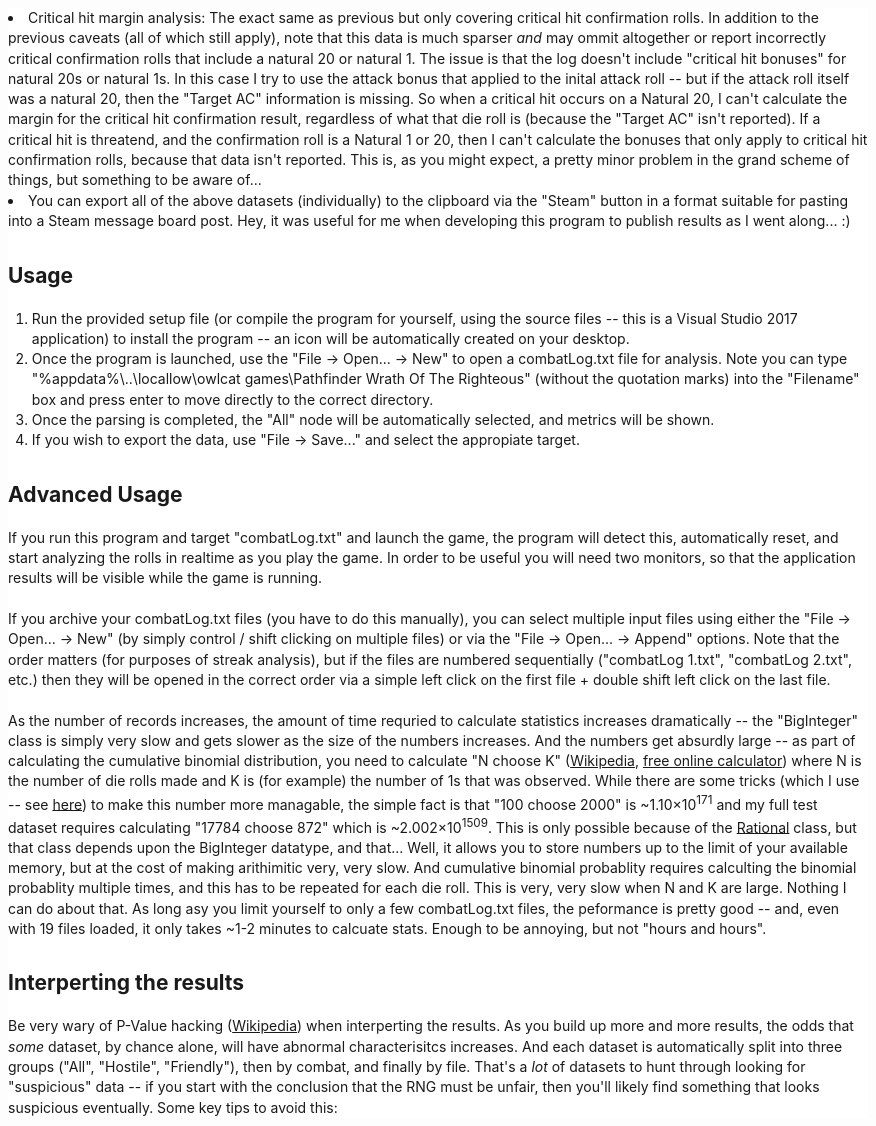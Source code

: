 <li>Critical hit margin analysis:  The exact same as previous but only covering critical hit confirmation rolls.  In addition to the previous caveats (all of which still apply), note that this data is much sparser <i>and</i> may ommit altogether or report incorrectly critical confirmation rolls that include a natural 20 or natural 1.  The issue is that the log doesn't include "critical hit bonuses" for natural 20s or natural 1s.  In this case I try to use the attack bonus that applied to the inital attack roll -- but if the attack roll itself was a natural 20, then the "Target AC" information is missing.  So when a critical hit occurs on a Natural 20, I can't calculate the margin for the critical hit confirmation result, regardless of what that die roll is (because the "Target AC" isn't reported).  If a critical hit is threatend, and the confirmation roll is a Natural 1 or 20, then I can't calculate the bonuses that only apply to critical hit confirmation rolls, because that data isn't reported.  This is, as you might expect, a pretty minor problem in the grand scheme of things, but something to be aware of...</li></ul>
<li>You can export all of the above datasets (individually) to the clipboard via the "Steam" button in a format suitable for pasting into a Steam message board post.  Hey, it was useful for me when developing this program to publish results as I went along... :)</li></ol>
<h2>Usage</h2>
<ol type="1"><li>Run the provided setup file (or compile the program for yourself, using the source files -- this is a Visual Studio 2017 application) to install the program -- an icon will be automatically created on your desktop.</li>
<li>Once the program is launched, use the "File -> Open... -> New" to open a combatLog.txt file for analysis.  Note you can type "%appdata%\..\locallow\owlcat games\Pathfinder Wrath Of The Righteous" (without the quotation marks) into the "Filename" box and press enter to move directly to the correct directory.</li>
<li>Once the parsing is completed, the "All" node will be automatically selected, and metrics will be shown.</li>
<li>If you wish to export the data, use "File -> Save..." and select the appropiate target.</li></ol>
<h2>Advanced Usage</h2>
If you run this program and target "combatLog.txt" and launch the game, the program will detect this, automatically reset, and start analyzing the rolls in realtime as you play the game.  In order to be useful you will need two monitors, so that the application results will be visible while the game is running.<br><br>
If you archive your combatLog.txt files (you have to do this manually), you can select multiple input files using either the "File -> Open... -> New" (by simply control / shift clicking on multiple files) or via the "File -> Open... -> Append" options.  Note that the order matters (for purposes of streak analysis), but if the files are numbered sequentially ("combatLog 1.txt", "combatLog 2.txt", etc.) then they will be opened in the correct order via a simple left click on the first file + double shift left click on the last file.<br><br>
As the number of records increases, the amount of time requried to calculate statistics increases dramatically -- the "BigInteger" class is simply very slow and gets slower as the size of the numbers increases.  And the numbers get absurdly large -- as part of calculating the cumulative binomial distribution, you need to calculate "N choose K" (<a href=https://en.wikipedia.org/wiki/Binomial_coefficient>Wikipedia</a>, <a href=https://www.hackmath.net/en/calculator/n-choose-k>free online calculator</a>) where N is the number of die rolls made and K is (for example) the number of 1s that was observed.  While there are some tricks (which I use -- see <a href=http://csharphelper.com/blog/2014/08/calculate-the-binomial-coefficient-n-choose-k-efficiently-in-c/>here</a>) to make this number more managable, the simple fact is that "100 choose 2000" is ~1.10×10<sup>171</sup> and my full test dataset requires calculating "17784 choose 872" which is ~2.002×10<sup>1509</sup>.  This is only possible because of the <a href=https://github.com/tompazourek/Rationals>Rational</a> class, but that class depends upon the BigInteger datatype, and that...  Well, it allows you to store numbers up to the limit of your available memory, but at the cost of making arithimitic very, very slow.  And cumulative binomial probablity requires calculting the binomial probablity multiple times, and this has to be repeated for each die roll.  This is very, very slow when N and K are large.  Nothing I can do about that.  As long asy you limit yourself to only a few combatLog.txt files, the peformance is pretty good -- and, even with 19 files loaded, it only takes ~1-2 minutes to calcuate stats.  Enough to be annoying, but not "hours and hours".<br>
<h2>Interperting the results</h2>
Be very wary of P-Value hacking (<a href=https://en.wikipedia.org/wiki/Data_dredging>Wikipedia</a>) when interperting the results.  As you build up more and more results, the odds that <i>some</i> dataset, by chance alone, will have abnormal characterisitcs increases.  And each dataset is automatically split into three groups ("All", "Hostile", "Friendly"), then by combat, and finally by file.  That's a <i>lot</i> of datasets to hunt through looking for "suspicious" data -- if you start with the conclusion that the RNG must be unfair, then you'll likely find something that looks suspicious eventually.  Some key tips to avoid this:<ol type="1">